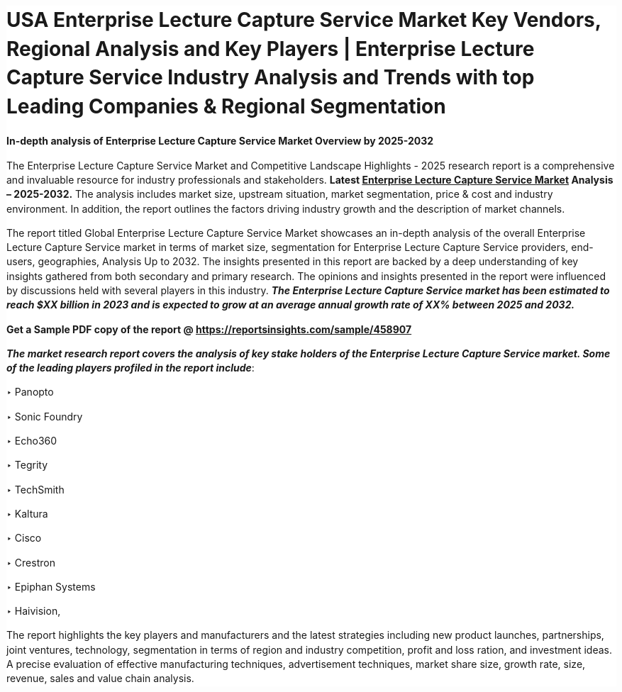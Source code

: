 # USA Enterprise Lecture Capture Service Market Key Vendors, Regional Analysis and Key Players | Enterprise Lecture Capture Service Industry Analysis and Trends with top Leading Companies & Regional Segmentation

<strong>In-depth analysis of Enterprise Lecture Capture Service Market Overview by 2025-2032</strong></p>

The Enterprise Lecture Capture Service Market and Competitive Landscape Highlights - 2025 research report is a comprehensive and invaluable resource for industry professionals and stakeholders. <strong>Latest <a href=https://www.reportsinsights.com/sample/458907>Enterprise Lecture Capture Service Market</a> Analysis – 2025-2032.</strong>  The analysis includes market size, upstream situation, market segmentation, price & cost and industry environment. In addition, the report outlines the factors driving industry growth and the description of market channels.

The report titled Global Enterprise Lecture Capture Service Market showcases an in-depth analysis of the overall Enterprise Lecture Capture Service market in terms of market size, segmentation for Enterprise Lecture Capture Service providers, end-users, geographies, Analysis Up to 2032. The insights presented in this report are backed by a deep understanding of key insights gathered from both secondary and primary research. The opinions and insights presented in the report were influenced by discussions held with several players in this industry. <strong><em>The Enterprise Lecture Capture Service market has been estimated to reach $XX billion in 2023 and is expected to grow at an average annual growth rate of XX% between 2025 and 2032.</em></strong>

<strong>Get a Sample PDF copy of the report @ <a href=https://reportsinsights.com/sample/458907>https://reportsinsights.com/sample/458907</a></strong>

<strong><em>The market research report covers the analysis of key stake holders of the Enterprise Lecture Capture Service market. Some of the leading players profiled in the report include</em></strong>: 

‣ Panopto

‣ Sonic Foundry

‣ Echo360

‣ Tegrity

‣ TechSmith

‣ Kaltura

‣ Cisco

‣ Crestron

‣ Epiphan Systems

‣ Haivision,

The report highlights the key players and manufacturers and the latest strategies including new product launches, partnerships, joint ventures, technology, segmentation in terms of region and industry competition, profit and loss ration, and investment ideas. A precise evaluation of effective manufacturing techniques, advertisement techniques, market share size, growth rate, size, revenue, sales and value chain analysis.
